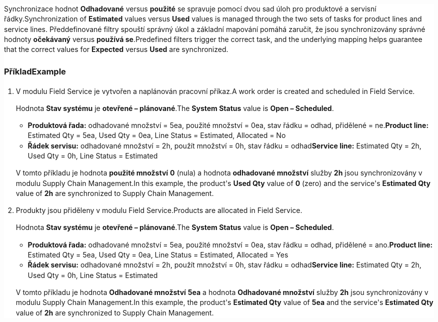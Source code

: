 <span data-ttu-id="d2189-249">Synchronizace hodnot **Odhadované** versus **použité** se spravuje pomocí dvou sad úloh pro produktové a servisní řádky.</span><span class="sxs-lookup"><span data-stu-id="d2189-249">Synchronization of **Estimated** values versus **Used** values is managed through the two sets of tasks for product lines and service lines.</span></span> <span data-ttu-id="d2189-250">Předdefinované filtry spouští správný úkol a základní mapování pomáhá zaručit, že jsou synchronizovány správné hodnoty **očekávaný** versus **používá se**.</span><span class="sxs-lookup"><span data-stu-id="d2189-250">Predefined filters trigger the correct task, and the underlying mapping helps guarantee that the correct values for **Expected** versus **Used** are synchronized.</span></span>

### <a name="example"></a><span data-ttu-id="d2189-251">Příklad</span><span class="sxs-lookup"><span data-stu-id="d2189-251">Example</span></span>

1. <span data-ttu-id="d2189-252">V modulu Field Service je vytvořen a naplánován pracovní příkaz.</span><span class="sxs-lookup"><span data-stu-id="d2189-252">A work order is created and scheduled in Field Service.</span></span>

    <span data-ttu-id="d2189-253">Hodnota **Stav systému** je **otevřené – plánované**.</span><span class="sxs-lookup"><span data-stu-id="d2189-253">The **System Status** value is **Open – Scheduled**.</span></span>

    - <span data-ttu-id="d2189-254">**Produktová řada:** odhadované množství = 5ea, použité množství = 0ea, stav řádku = odhad, přidělené = ne.</span><span class="sxs-lookup"><span data-stu-id="d2189-254">**Product line:** Estimated Qty = 5ea, Used Qty = 0ea, Line Status = Estimated, Allocated = No</span></span>
    - <span data-ttu-id="d2189-255">**Řádek servisu:** odhadované množství = 2h, použít množství = 0h, stav řádku = odhad</span><span class="sxs-lookup"><span data-stu-id="d2189-255">**Service line:** Estimated Qty = 2h, Used Qty = 0h, Line Status = Estimated</span></span>

    <span data-ttu-id="d2189-256">V tomto příkladu je hodnota **použité množství** **0** (nula) a hodnota **odhadované množství** služby **2h** jsou synchronizovány v modulu Supply Chain Management.</span><span class="sxs-lookup"><span data-stu-id="d2189-256">In this example, the product's **Used Qty** value of **0** (zero) and the service's **Estimated Qty** value of **2h** are synchronized to Supply Chain Management.</span></span>

2. <span data-ttu-id="d2189-257">Produkty jsou přiděleny v modulu Field Service.</span><span class="sxs-lookup"><span data-stu-id="d2189-257">Products are allocated in Field Service.</span></span>

    <span data-ttu-id="d2189-258">Hodnota **Stav systému** je **otevřené – plánované**.</span><span class="sxs-lookup"><span data-stu-id="d2189-258">The **System Status** value is **Open – Scheduled**.</span></span>

    - <span data-ttu-id="d2189-259">**Produktová řada:** odhadované množství = 5ea, použité množství = 0ea, stav řádku = odhad, přidělené = ano.</span><span class="sxs-lookup"><span data-stu-id="d2189-259">**Product line:** Estimated Qty = 5ea, Used Qty = 0ea, Line Status = Estimated, Allocated = Yes</span></span>
    - <span data-ttu-id="d2189-260">**Řádek servisu:** odhadované množství = 2h, použít množství = 0h, stav řádku = odhad</span><span class="sxs-lookup"><span data-stu-id="d2189-260">**Service line:** Estimated Qty = 2h, Used Qty = 0h, Line Status = Estimated</span></span>

    <span data-ttu-id="d2189-261">V tomto příkladu je hodnota **Odhadované množství** **5ea** a hodnota **Odhadované množství** služby **2h** jsou synchronizovány v modulu Supply Chain Management.</span><span class="sxs-lookup"><span data-stu-id="d2189-261">In this example, the product's **Estimated Qty** value of **5ea** and the service's **Estimated Qty** value of **2h** are synchronized to Supply Chain Management.</span></span>
